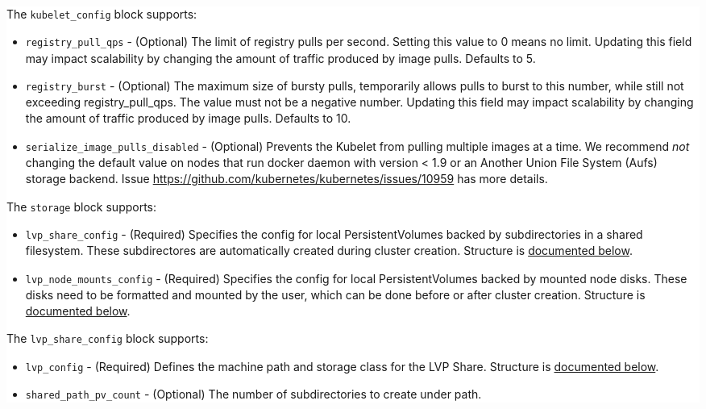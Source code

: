 <a name="nested_load_balancer_bgp_lb_config_load_balancer_node_pool_config_node_pool_config_kubelet_config"></a>The `kubelet_config` block supports:

* `registry_pull_qps` -
  (Optional)
  The limit of registry pulls per second.
  Setting this value to 0 means no limit.
  Updating this field may impact scalability by changing the amount of
  traffic produced by image pulls.
  Defaults to 5.

* `registry_burst` -
  (Optional)
  The maximum size of bursty pulls, temporarily allows pulls to burst to this
  number, while still not exceeding registry_pull_qps.
  The value must not be a negative number.
  Updating this field may impact scalability by changing the amount of
  traffic produced by image pulls.
  Defaults to 10.

* `serialize_image_pulls_disabled` -
  (Optional)
  Prevents the Kubelet from pulling multiple images at a time.
  We recommend *not* changing the default value on nodes that run docker
  daemon with version  < 1.9 or an Another Union File System (Aufs) storage
  backend. Issue https://github.com/kubernetes/kubernetes/issues/10959 has
  more details.

<a name="nested_storage"></a>The `storage` block supports:

* `lvp_share_config` -
  (Required)
  Specifies the config for local PersistentVolumes backed by
  subdirectories in a shared filesystem. These subdirectores are
  automatically created during cluster creation.
  Structure is [documented below](#nested_storage_lvp_share_config).

* `lvp_node_mounts_config` -
  (Required)
  Specifies the config for local PersistentVolumes backed
  by mounted node disks. These disks need to be formatted and mounted by the
  user, which can be done before or after cluster creation.
  Structure is [documented below](#nested_storage_lvp_node_mounts_config).


<a name="nested_storage_lvp_share_config"></a>The `lvp_share_config` block supports:

* `lvp_config` -
  (Required)
  Defines the machine path and storage class for the LVP Share.
  Structure is [documented below](#nested_storage_lvp_share_config_lvp_config).

* `shared_path_pv_count` -
  (Optional)
  The number of subdirectories to create under path.
